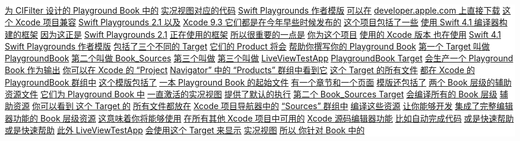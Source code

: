 [为 CIFilter 设计的 Playground Book 中的](https://developer.apple.com/videos/wwdc2018/videos/play/wwdc2018/413/?time=369) [实况视图对应的代码](https://developer.apple.com/videos/wwdc2018/videos/play/wwdc2018/413/?time=371) [Swift Playgrounds 作者模版](https://developer.apple.com/videos/wwdc2018/videos/play/wwdc2018/413/?time=374) [可以在](https://developer.apple.com/videos/wwdc2018/videos/play/wwdc2018/413/?time=376) [developer.apple.com 上直接下载](https://developer.apple.com/videos/wwdc2018/videos/play/wwdc2018/413/?time=378) [这个 Xcode 项目兼容](https://developer.apple.com/videos/wwdc2018/videos/play/wwdc2018/413/?time=382) [Swift Playgrounds 2.1 以及](https://developer.apple.com/videos/wwdc2018/videos/play/wwdc2018/413/?time=384) [Xcode 9.3  它们都是在今年早些时候发布的](https://developer.apple.com/videos/wwdc2018/videos/play/wwdc2018/413/?time=386) [这个项目包括了一些](https://developer.apple.com/videos/wwdc2018/videos/play/wwdc2018/413/?time=391) [使用 Swift 4.1 编译器构建的框架](https://developer.apple.com/videos/wwdc2018/videos/play/wwdc2018/413/?time=392) [因为这正是](https://developer.apple.com/videos/wwdc2018/videos/play/wwdc2018/413/?time=393) [Swift Playgrounds 2.1](https://developer.apple.com/videos/wwdc2018/videos/play/wwdc2018/413/?time=395) [正在使用的框架](https://developer.apple.com/videos/wwdc2018/videos/play/wwdc2018/413/?time=397) [所以很重要的一点是](https://developer.apple.com/videos/wwdc2018/videos/play/wwdc2018/413/?time=399) [你为这个项目](https://developer.apple.com/videos/wwdc2018/videos/play/wwdc2018/413/?time=400) [使用的 Xcode 版本 也在使用](https://developer.apple.com/videos/wwdc2018/videos/play/wwdc2018/413/?time=401) [Swift 4.1](https://developer.apple.com/videos/wwdc2018/videos/play/wwdc2018/413/?time=403) [Swift Playgrounds 作者模版](https://developer.apple.com/videos/wwdc2018/videos/play/wwdc2018/413/?time=406) [包括了三个不同的 Target](https://developer.apple.com/videos/wwdc2018/videos/play/wwdc2018/413/?time=408) [它们的 Product 将会](https://developer.apple.com/videos/wwdc2018/videos/play/wwdc2018/413/?time=409) [帮助你撰写你的 Playground Book](https://developer.apple.com/videos/wwdc2018/videos/play/wwdc2018/413/?time=411) [第一个 Target 叫做 PlaygroundBook](https://developer.apple.com/videos/wwdc2018/videos/play/wwdc2018/413/?time=413) [第二个叫做 Book_Sources](https://developer.apple.com/videos/wwdc2018/videos/play/wwdc2018/413/?time=416) [第三个叫做](https://developer.apple.com/videos/wwdc2018/videos/play/wwdc2018/413/?time=418) [第三个叫做](https://developer.apple.com/videos/wwdc2018/videos/play/wwdc2018/413/?time=418) [LiveViewTestApp](https://developer.apple.com/videos/wwdc2018/videos/play/wwdc2018/413/?time=420) [PlaygroundBook Target](https://developer.apple.com/videos/wwdc2018/videos/play/wwdc2018/413/?time=422) [会生产一个 Playground Book 作为输出](https://developer.apple.com/videos/wwdc2018/videos/play/wwdc2018/413/?time=424) [你可以在 Xcode 的 “Project](https://developer.apple.com/videos/wwdc2018/videos/play/wwdc2018/413/?time=426) [Navigator” 中的 “Products” 群组中看到它](https://developer.apple.com/videos/wwdc2018/videos/play/wwdc2018/413/?time=427) [这个 Target 的所有文件](https://developer.apple.com/videos/wwdc2018/videos/play/wwdc2018/413/?time=431) [都在 Xcode 的 PlaygroundBook 群组中](https://developer.apple.com/videos/wwdc2018/videos/play/wwdc2018/413/?time=432) [这个模版包括了](https://developer.apple.com/videos/wwdc2018/videos/play/wwdc2018/413/?time=435) [一本 Playground Book 的起始文件](https://developer.apple.com/videos/wwdc2018/videos/play/wwdc2018/413/?time=436) [有一个章节和一个页面](https://developer.apple.com/videos/wwdc2018/videos/play/wwdc2018/413/?time=438) [模版还包括了](https://developer.apple.com/videos/wwdc2018/videos/play/wwdc2018/413/?time=442) [两个 Book 层级的辅助资源文件](https://developer.apple.com/videos/wwdc2018/videos/play/wwdc2018/413/?time=444) [它们为 Playground Book 中](https://developer.apple.com/videos/wwdc2018/videos/play/wwdc2018/413/?time=445) [一直激活的实况视图](https://developer.apple.com/videos/wwdc2018/videos/play/wwdc2018/413/?time=447) [提供了默认的执行](https://developer.apple.com/videos/wwdc2018/videos/play/wwdc2018/413/?time=449) [第二个 Book_Sources Target](https://developer.apple.com/videos/wwdc2018/videos/play/wwdc2018/413/?time=451) [会编译所有的 Book 层级](https://developer.apple.com/videos/wwdc2018/videos/play/wwdc2018/413/?time=454) [辅助资源](https://developer.apple.com/videos/wwdc2018/videos/play/wwdc2018/413/?time=456) [你可以看到 这个 Target 的](https://developer.apple.com/videos/wwdc2018/videos/play/wwdc2018/413/?time=457) [所有文件都放在](https://developer.apple.com/videos/wwdc2018/videos/play/wwdc2018/413/?time=459) [Xcode 项目导航器中的](https://developer.apple.com/videos/wwdc2018/videos/play/wwdc2018/413/?time=461) [“Sources” 群组中](https://developer.apple.com/videos/wwdc2018/videos/play/wwdc2018/413/?time=462) [编译这些资源](https://developer.apple.com/videos/wwdc2018/videos/play/wwdc2018/413/?time=466) [让你能够开发](https://developer.apple.com/videos/wwdc2018/videos/play/wwdc2018/413/?time=467) [集成了完整编辑器功能的 Book 层级资源](https://developer.apple.com/videos/wwdc2018/videos/play/wwdc2018/413/?time=469) [这意味着你将能够使用](https://developer.apple.com/videos/wwdc2018/videos/play/wwdc2018/413/?time=472) [在所有其他 Xcode 项目中可用的](https://developer.apple.com/videos/wwdc2018/videos/play/wwdc2018/413/?time=473) [Xcode 源码编辑器功能](https://developer.apple.com/videos/wwdc2018/videos/play/wwdc2018/413/?time=475) [比如自动完成代码](https://developer.apple.com/videos/wwdc2018/videos/play/wwdc2018/413/?time=476) [或是快速帮助](https://developer.apple.com/videos/wwdc2018/videos/play/wwdc2018/413/?time=478) [或是快速帮助](https://developer.apple.com/videos/wwdc2018/videos/play/wwdc2018/413/?time=478) [此外 LiveViewTestApp](https://developer.apple.com/videos/wwdc2018/videos/play/wwdc2018/413/?time=480) [会使用这个 Target 来显示](https://developer.apple.com/videos/wwdc2018/videos/play/wwdc2018/413/?time=482) [实况视图](https://developer.apple.com/videos/wwdc2018/videos/play/wwdc2018/413/?time=485) [所以 你针对 Book 中的](https://developer.apple.com/videos/wwdc2018/videos/play/wwdc2018/413/?time=486)